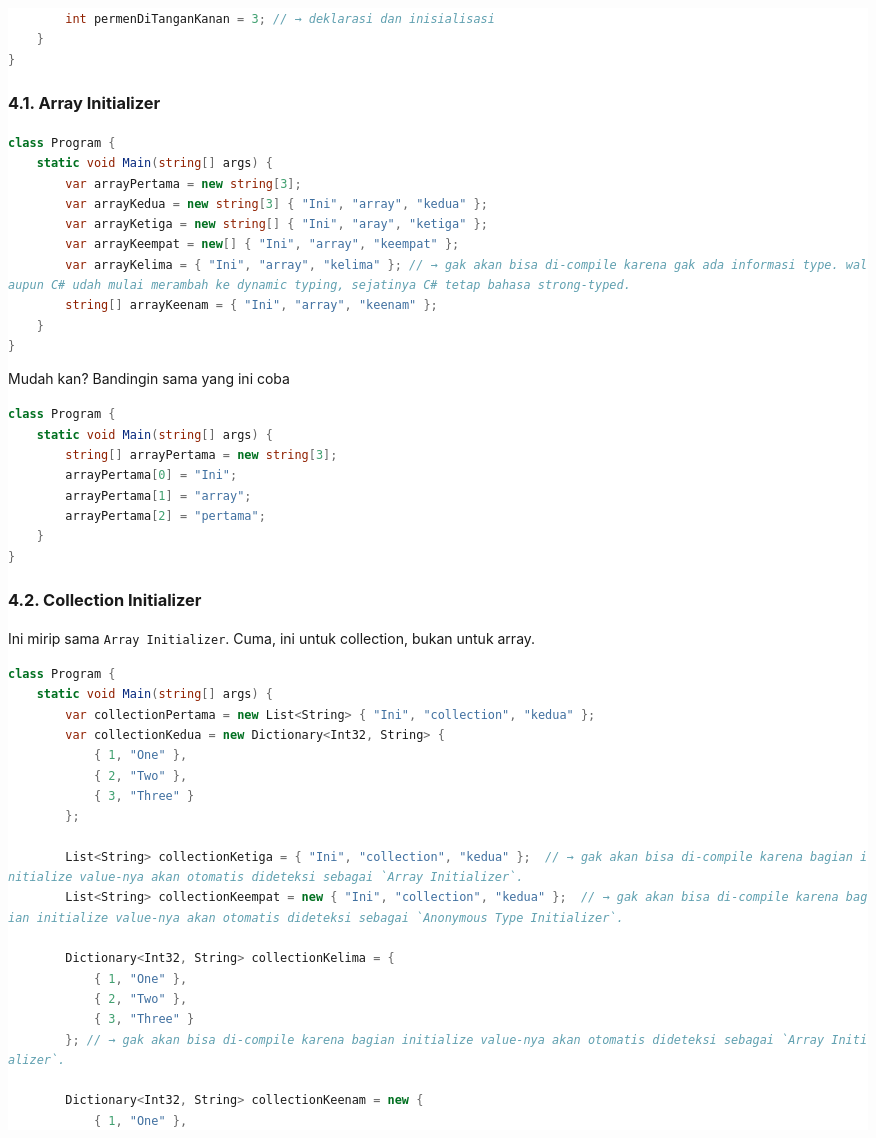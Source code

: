 ```c#
        int permenDiTanganKanan = 3; // → deklarasi dan inisialisasi
    }
}
```

### 4.1. Array Initializer

```c#
class Program {
    static void Main(string[] args) {
        var arrayPertama = new string[3];
        var arrayKedua = new string[3] { "Ini", "array", "kedua" };
        var arrayKetiga = new string[] { "Ini", "aray", "ketiga" };
        var arrayKeempat = new[] { "Ini", "array", "keempat" };
        var arrayKelima = { "Ini", "array", "kelima" }; // → gak akan bisa di-compile karena gak ada informasi type. walaupun C# udah mulai merambah ke dynamic typing, sejatinya C# tetap bahasa strong-typed.
        string[] arrayKeenam = { "Ini", "array", "keenam" };
    }
}
```

Mudah kan?
Bandingin sama yang ini coba

```c#
class Program {
    static void Main(string[] args) {
        string[] arrayPertama = new string[3];
        arrayPertama[0] = "Ini";
        arrayPertama[1] = "array";
        arrayPertama[2] = "pertama";
    }
}
```



### 4.2. Collection Initializer

Ini mirip sama `Array Initializer`. Cuma, ini untuk collection, bukan untuk array.

```c#
class Program {
    static void Main(string[] args) {
        var collectionPertama = new List<String> { "Ini", "collection", "kedua" };
        var collectionKedua = new Dictionary<Int32, String> {
            { 1, "One" },
            { 2, "Two" },
            { 3, "Three" }
        };

        List<String> collectionKetiga = { "Ini", "collection", "kedua" };  // → gak akan bisa di-compile karena bagian initialize value-nya akan otomatis dideteksi sebagai `Array Initializer`.
        List<String> collectionKeempat = new { "Ini", "collection", "kedua" };  // → gak akan bisa di-compile karena bagian initialize value-nya akan otomatis dideteksi sebagai `Anonymous Type Initializer`.

        Dictionary<Int32, String> collectionKelima = {
            { 1, "One" },
            { 2, "Two" },
            { 3, "Three" }
        }; // → gak akan bisa di-compile karena bagian initialize value-nya akan otomatis dideteksi sebagai `Array Initializer`.

        Dictionary<Int32, String> collectionKeenam = new {
            { 1, "One" },
```